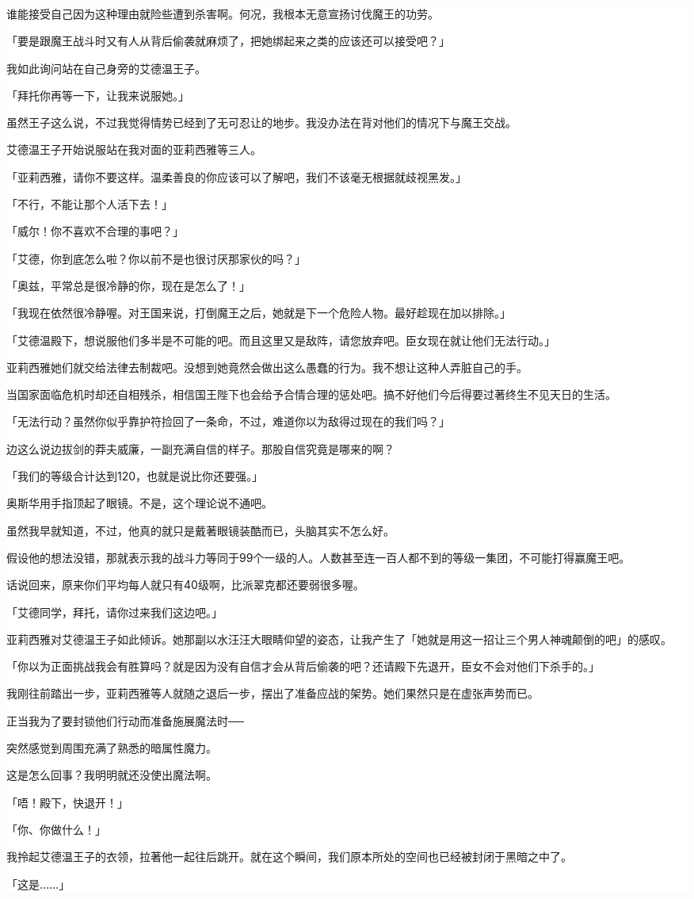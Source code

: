 谁能接受自己因为这种理由就险些遭到杀害啊。何况，我根本无意宣扬讨伐魔王的功劳。

「要是跟魔王战斗时又有人从背后偷袭就麻烦了，把她绑起来之类的应该还可以接受吧？」

我如此询问站在自己身旁的艾德温王子。

「拜托你再等一下，让我来说服她。」

虽然王子这么说，不过我觉得情势已经到了无可忍让的地步。我没办法在背对他们的情况下与魔王交战。

艾德温王子开始说服站在我对面的亚莉西雅等三人。

「亚莉西雅，请你不要这样。温柔善良的你应该可以了解吧，我们不该毫无根据就歧视黑发。」

「不行，不能让那个人活下去！」

「威尔！你不喜欢不合理的事吧？」

「艾德，你到底怎么啦？你以前不是也很讨厌那家伙的吗？」

「奥兹，平常总是很冷静的你，现在是怎么了！」

「我现在依然很冷静喔。对王国来说，打倒魔王之后，她就是下一个危险人物。最好趁现在加以排除。」

「艾德温殿下，想说服他们多半是不可能的吧。而且这里又是敌阵，请您放弃吧。臣女现在就让他们无法行动。」

亚莉西雅她们就交给法律去制裁吧。没想到她竟然会做出这么愚蠢的行为。我不想让这种人弄脏自己的手。

当国家面临危机时却还自相残杀，相信国王陛下也会给予合情合理的惩处吧。搞不好他们今后得要过著终生不见天日的生活。

「无法行动？虽然你似乎靠护符捡回了一条命，不过，难道你以为敌得过现在的我们吗？」

边这么说边拔剑的莽夫威廉，一副充满自信的样子。那股自信究竟是哪来的啊？

「我们的等级合计达到120，也就是说比你还要强。」

奥斯华用手指顶起了眼镜。不是，这个理论说不通吧。

虽然我早就知道，不过，他真的就只是戴著眼镜装酷而已，头脑其实不怎么好。

假设他的想法没错，那就表示我的战斗力等同于99个一级的人。人数甚至连一百人都不到的等级一集团，不可能打得赢魔王吧。

话说回来，原来你们平均每人就只有40级啊，比派翠克都还要弱很多喔。

「艾德同学，拜托，请你过来我们这边吧。」

亚莉西雅对艾德温王子如此倾诉。她那副以水汪汪大眼睛仰望的姿态，让我产生了「她就是用这一招让三个男人神魂颠倒的吧」的感叹。

「你以为正面挑战我会有胜算吗？就是因为没有自信才会从背后偷袭的吧？还请殿下先退开，臣女不会对他们下杀手的。」

我刚往前踏出一步，亚莉西雅等人就随之退后一步，摆出了准备应战的架势。她们果然只是在虚张声势而已。

正当我为了要封锁他们行动而准备施展魔法时──

突然感觉到周围充满了熟悉的暗属性魔力。

这是怎么回事？我明明就还没使出魔法啊。

「唔！殿下，快退开！」

「你、你做什么！」

我拎起艾德温王子的衣领，拉著他一起往后跳开。就在这个瞬间，我们原本所处的空间也已经被封闭于黑暗之中了。

「这是……」
